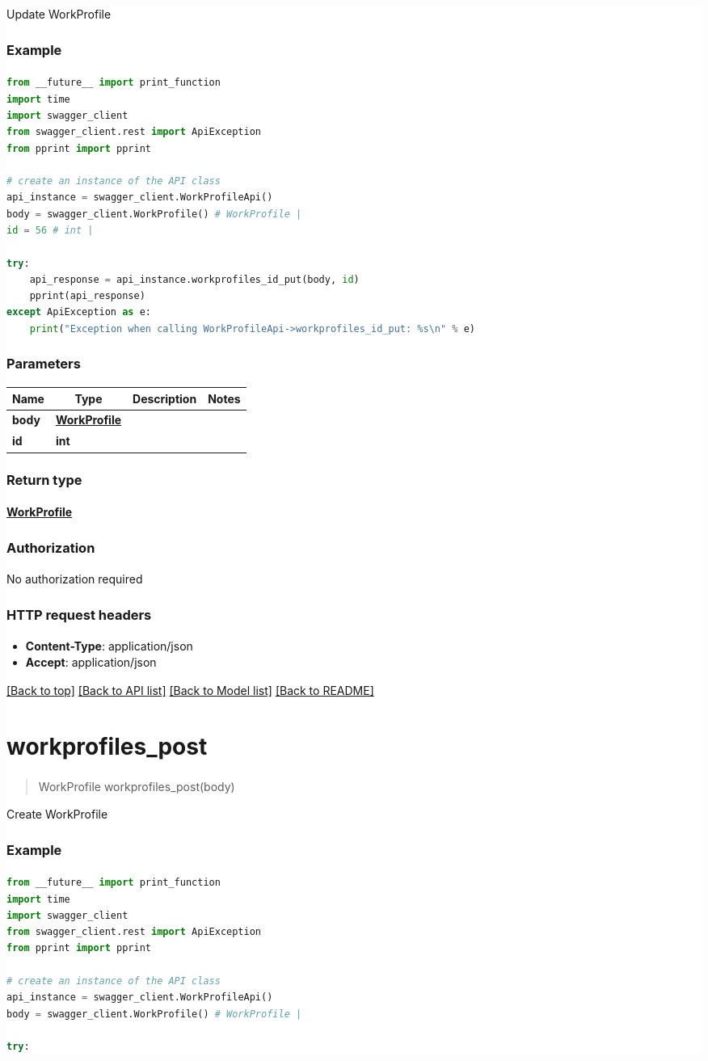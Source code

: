 
Update WorkProfile

### Example
```python
from __future__ import print_function
import time
import swagger_client
from swagger_client.rest import ApiException
from pprint import pprint

# create an instance of the API class
api_instance = swagger_client.WorkProfileApi()
body = swagger_client.WorkProfile() # WorkProfile | 
id = 56 # int | 

try:
    api_response = api_instance.workprofiles_id_put(body, id)
    pprint(api_response)
except ApiException as e:
    print("Exception when calling WorkProfileApi->workprofiles_id_put: %s\n" % e)
```

### Parameters

Name | Type | Description  | Notes
------------- | ------------- | ------------- | -------------
 **body** | [**WorkProfile**](WorkProfile.md)|  | 
 **id** | **int**|  | 

### Return type

[**WorkProfile**](WorkProfile.md)

### Authorization

No authorization required

### HTTP request headers

 - **Content-Type**: application/json
 - **Accept**: application/json

[[Back to top]](#) [[Back to API list]](../README.md#documentation-for-api-endpoints) [[Back to Model list]](../README.md#documentation-for-models) [[Back to README]](../README.md)

# **workprofiles_post**
> WorkProfile workprofiles_post(body)



Create WorkProfile

### Example
```python
from __future__ import print_function
import time
import swagger_client
from swagger_client.rest import ApiException
from pprint import pprint

# create an instance of the API class
api_instance = swagger_client.WorkProfileApi()
body = swagger_client.WorkProfile() # WorkProfile | 

try:
```